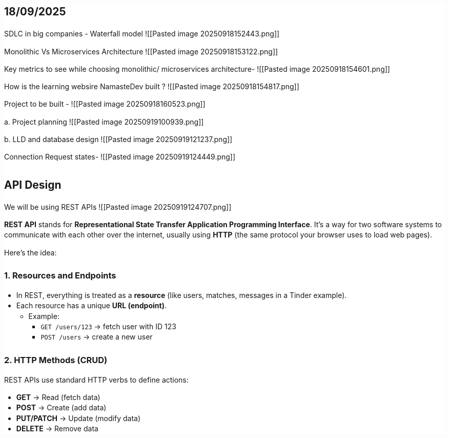 ## 18/09/2025

SDLC in big companies - Waterfall model
![[Pasted image 20250918152443.png]]

Monolithic Vs Microservices Architecture
![[Pasted image 20250918153122.png]]

Key metrics to see while choosing monolithic/ microservices architecture-
![[Pasted image 20250918154601.png]]

How is the learning websire NamasteDev built ?
![[Pasted image 20250918154817.png]]

Project to be built -
![[Pasted image 20250918160523.png]]

a. Project planning 
![[Pasted image 20250919100939.png]]

b. LLD and database design
![[Pasted image 20250919121237.png]]


Connection Request states-
![[Pasted image 20250919124449.png]]

## API Design

We will be using REST APIs
![[Pasted image 20250919124707.png]]

**REST API** stands for **Representational State Transfer Application Programming Interface**. It’s a way for two software systems to communicate with each other over the internet, usually using **HTTP** (the same protocol your browser uses to load web pages).

Here’s the idea:

### 1. **Resources and Endpoints**

- In REST, everything is treated as a **resource** (like users, matches, messages in a Tinder example).
- Each resource has a unique **URL (endpoint)**.
    - Example:
        - `GET /users/123` → fetch user with ID 123
        - `POST /users` → create a new user

### 2. **HTTP Methods (CRUD)**

REST APIs use standard HTTP verbs to define actions:
- **GET** → Read (fetch data)
- **POST** → Create (add data)
- **PUT/PATCH** → Update (modify data)
- **DELETE** → Remove data
